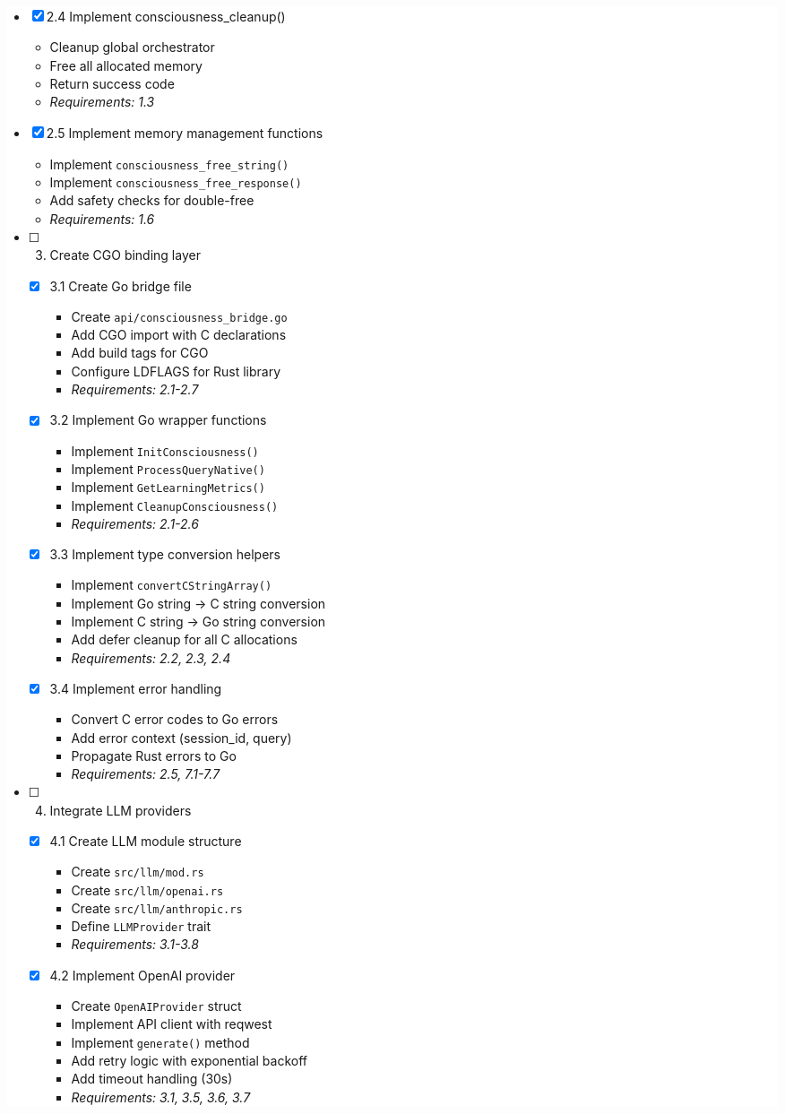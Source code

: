   - [x] 2.4 Implement consciousness_cleanup()
    - Cleanup global orchestrator
    - Free all allocated memory
    - Return success code
    - _Requirements: 1.3_

  - [x] 2.5 Implement memory management functions
    - Implement `consciousness_free_string()`
    - Implement `consciousness_free_response()`
    - Add safety checks for double-free
    - _Requirements: 1.6_

- [ ] 3. Create CGO binding layer
  - [x] 3.1 Create Go bridge file
    - Create `api/consciousness_bridge.go`
    - Add CGO import with C declarations
    - Add build tags for CGO
    - Configure LDFLAGS for Rust library
    - _Requirements: 2.1-2.7_

  - [x] 3.2 Implement Go wrapper functions
    - Implement `InitConsciousness()`
    - Implement `ProcessQueryNative()`
    - Implement `GetLearningMetrics()`
    - Implement `CleanupConsciousness()`
    - _Requirements: 2.1-2.6_

  - [x] 3.3 Implement type conversion helpers
    - Implement `convertCStringArray()`
    - Implement Go string → C string conversion
    - Implement C string → Go string conversion
    - Add defer cleanup for all C allocations
    - _Requirements: 2.2, 2.3, 2.4_

  - [x] 3.4 Implement error handling
    - Convert C error codes to Go errors
    - Add error context (session_id, query)
    - Propagate Rust errors to Go
    - _Requirements: 2.5, 7.1-7.7_

- [ ] 4. Integrate LLM providers
  - [x] 4.1 Create LLM module structure
    - Create `src/llm/mod.rs`
    - Create `src/llm/openai.rs`
    - Create `src/llm/anthropic.rs`
    - Define `LLMProvider` trait
    - _Requirements: 3.1-3.8_

  - [x] 4.2 Implement OpenAI provider
    - Create `OpenAIProvider` struct
    - Implement API client with reqwest
    - Implement `generate()` method
    - Add retry logic with exponential backoff
    - Add timeout handling (30s)
    - _Requirements: 3.1, 3.5, 3.6, 3.7_

